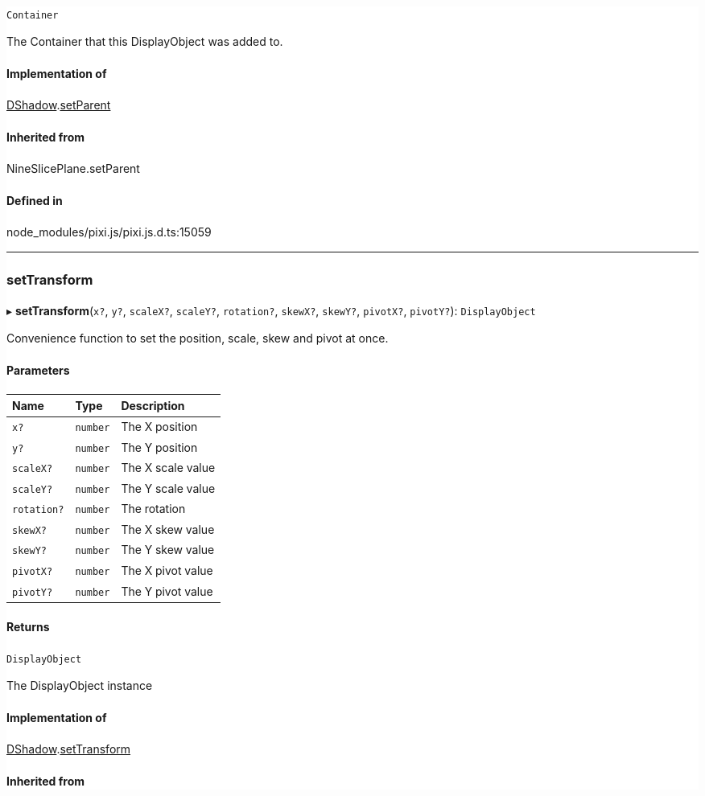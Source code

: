 `Container`

The Container that this DisplayObject was added to.

#### Implementation of

[DShadow](../interfaces/DShadow.md).[setParent](../interfaces/DShadow.md#setparent)

#### Inherited from

NineSlicePlane.setParent

#### Defined in

node_modules/pixi.js/pixi.js.d.ts:15059

___

### setTransform

▸ **setTransform**(`x?`, `y?`, `scaleX?`, `scaleY?`, `rotation?`, `skewX?`, `skewY?`, `pivotX?`, `pivotY?`): `DisplayObject`

Convenience function to set the position, scale, skew and pivot at once.

#### Parameters

| Name | Type | Description |
| :------ | :------ | :------ |
| `x?` | `number` | The X position |
| `y?` | `number` | The Y position |
| `scaleX?` | `number` | The X scale value |
| `scaleY?` | `number` | The Y scale value |
| `rotation?` | `number` | The rotation |
| `skewX?` | `number` | The X skew value |
| `skewY?` | `number` | The Y skew value |
| `pivotX?` | `number` | The X pivot value |
| `pivotY?` | `number` | The Y pivot value |

#### Returns

`DisplayObject`

The DisplayObject instance

#### Implementation of

[DShadow](../interfaces/DShadow.md).[setTransform](../interfaces/DShadow.md#settransform)

#### Inherited from
